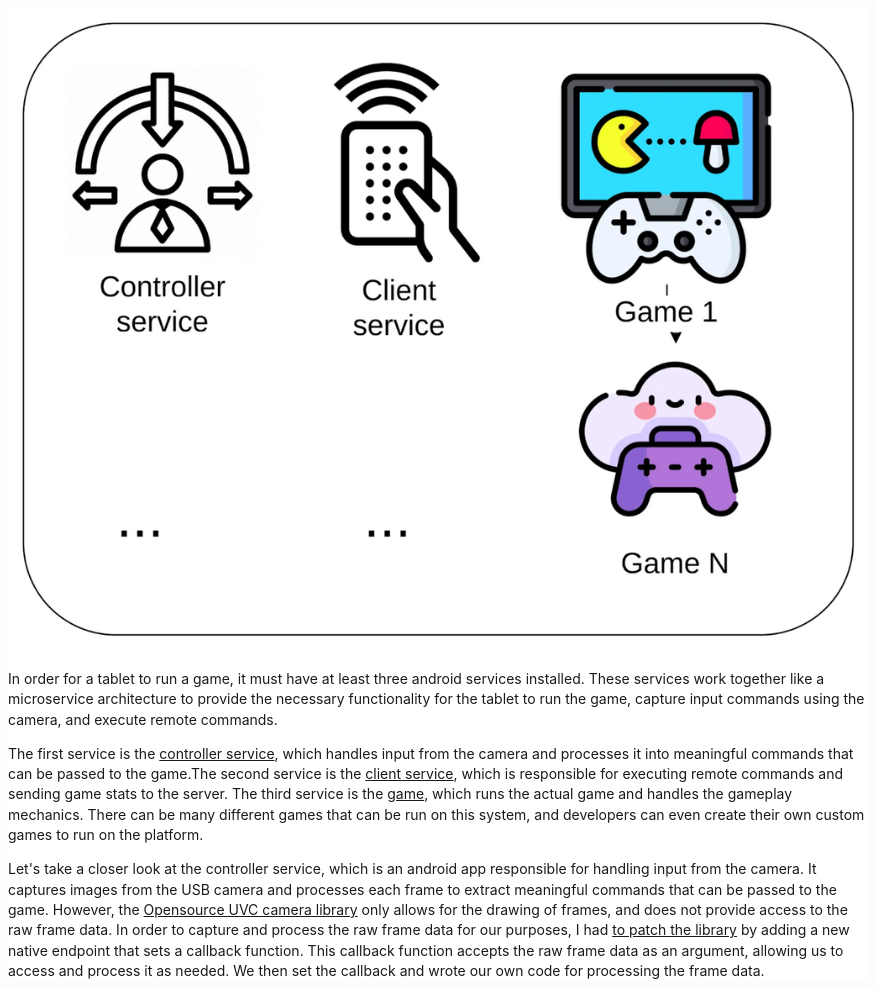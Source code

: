 ![service scheme](/assets/Pinect/ch4/scheme.webp)

In order for a tablet to run a game, it must have at least three android services installed. These services work together like a microservice architecture to provide the necessary functionality for the tablet to run the game, capture input commands using the camera, and execute remote commands.

The first service is the [controller service](https://github.com/zhengxiaoxuer/pilauncher), which handles input from the camera and processes it into meaningful commands that can be passed to the game.The second service is the [client service](https://github.com/zhengxiaoxuer/mclient), which is responsible for executing remote commands and sending game stats to the server. The third service is the [game](https://github.com/zhengxiaoxuer/piball), which runs the actual game and handles the gameplay mechanics. There can be many different games that can be run on this system, and developers can even create their own custom games to run on the platform.

Let's take a closer look at the controller service, which is an android app responsible for handling input from the camera. It captures images from the USB camera and processes each frame to extract meaningful commands that can be passed to the game. However, the [Opensource UVC camera library](https://github.com/saki4510t/UVCCamera) only allows for the drawing of frames, and does not provide access to the raw frame data. In order to capture and process the raw frame data for our purposes, I had [to patch the library](https://github.com/zhengxiaoxuer/UVC_library/commit/387016aab34b243cd6442882472146cea1a7e8f6) by adding a new native endpoint that sets a callback function. This callback function accepts the raw frame data as an argument, allowing us to access and process it as needed. We then set the callback and wrote our own code for processing the frame data.
